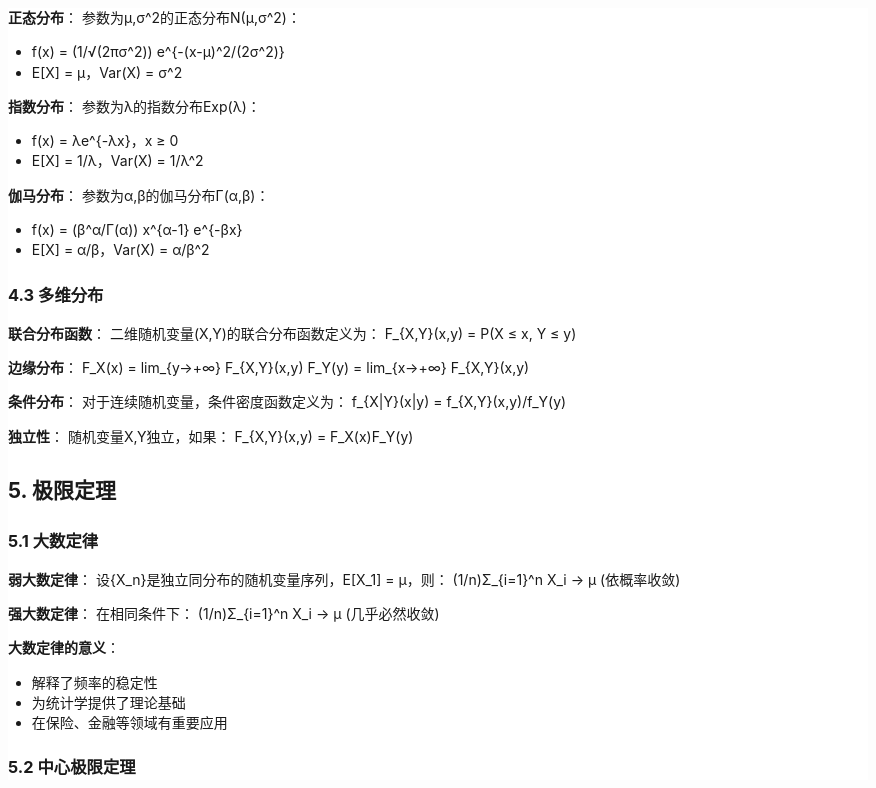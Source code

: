 **正态分布**：
参数为μ,σ^2的正态分布N(μ,σ^2)：

- f(x) = (1/√(2πσ^2)) e^{-(x-μ)^2/(2σ^2)}
- E[X] = μ，Var(X) = σ^2

**指数分布**：
参数为λ的指数分布Exp(λ)：

- f(x) = λe^{-λx}，x ≥ 0
- E[X] = 1/λ，Var(X) = 1/λ^2

**伽马分布**：
参数为α,β的伽马分布Γ(α,β)：

- f(x) = (β^α/Γ(α)) x^{α-1} e^{-βx}
- E[X] = α/β，Var(X) = α/β^2

### 4.3 多维分布

**联合分布函数**：
二维随机变量(X,Y)的联合分布函数定义为：
F_{X,Y}(x,y) = P(X ≤ x, Y ≤ y)

**边缘分布**：
F_X(x) = lim_{y→+∞} F_{X,Y}(x,y)
F_Y(y) = lim_{x→+∞} F_{X,Y}(x,y)

**条件分布**：
对于连续随机变量，条件密度函数定义为：
f_{X|Y}(x|y) = f_{X,Y}(x,y)/f_Y(y)

**独立性**：
随机变量X,Y独立，如果：
F_{X,Y}(x,y) = F_X(x)F_Y(y)

## 5. 极限定理

### 5.1 大数定律

**弱大数定律**：
设{X_n}是独立同分布的随机变量序列，E[X_1] = μ，则：
(1/n)Σ_{i=1}^n X_i → μ (依概率收敛)

**强大数定律**：
在相同条件下：
(1/n)Σ_{i=1}^n X_i → μ (几乎必然收敛)

**大数定律的意义**：

- 解释了频率的稳定性
- 为统计学提供了理论基础
- 在保险、金融等领域有重要应用

### 5.2 中心极限定理
